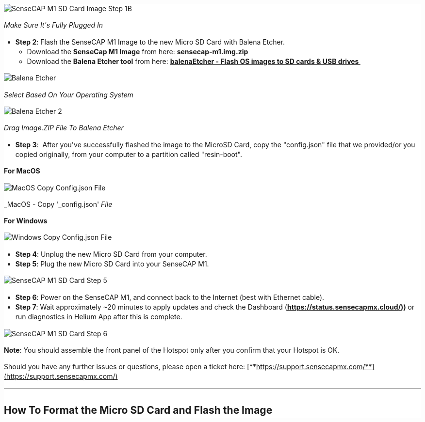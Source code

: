 ![SenseCAP M1 SD Card Image Step 1B](https://www.sensecapmx.com/wp-content/uploads/2022/07/sd-card-2.png)

_Make Sure It's Fully Plugged In_

*   **Step 2**: Flash the SenseCAP M1 Image to the new Micro SD Card with Balena Etcher.
    *   Download the **SenseCap M1 Image** from here: [**sensecap-m1.img.zip**](https://drive.google.com/file/d/1fZf09U2_jQOpsSKPWc8TAZ_Jl82X9tzx/view?usp=sharing)
    *   Download the **Balena Etcher tool** from here: [**balenaEtcher - Flash OS images to SD cards & USB drives ​**](https://www.balena.io/etcher/)

![Balena Etcher](https://www.sensecapmx.com/wp-content/uploads/2022/07/balena.png)

_Select Based On Your Operating System_

![Balena Etcher 2](https://www.sensecapmx.com/wp-content/uploads/2022/07/balena-2.png)

_Drag Image.ZIP File To Balena Etcher_

*   **Step 3**:  After you've successfully flashed the image to the MicroSD Card, copy the "config.json" file that we provided/or you copied originally, from your computer to a partition called "resin-boot".

**For MacOS**

![MacOS Copy Config.json File](https://www.sensecapmx.com/wp-content/uploads/2022/07/macos-1.png)

_MacOS - Copy '_config.json' _File_

**For Windows**

![Windows Copy Config.json File](https://www.sensecapmx.com/wp-content/uploads/2022/07/windows-1.png)

*   **Step 4**: Unplug the new Micro SD Card from your computer.
*   **Step 5**: Plug the new Micro SD Card into your SenseCAP M1.

![SenseCAP M1 SD Card Step 5](https://www.sensecapmx.com/wp-content/uploads/2022/07/sd-card-5.png)

*   **Step 6**: Power on the SenseCAP M1, and connect back to the Internet (best with Ethernet cable).
*   **Step 7**: Wait approximately ~20 minutes to apply updates and check the Dashboard (**[https://status.sensecapmx.cloud/)](https://status.sensecapmx.cloud/))** or run diagnostics in Helium App after this is complete.

![SenseCAP M1 SD Card Step 6](https://www.sensecapmx.com/wp-content/uploads/2022/07/diagnostics-1.png)

**Note**: You should assemble the front panel of the Hotspot only after you confirm that your Hotspot is OK.

Should you have any further issues or questions, please open a ticket here: [**https://support.sensecapmx.com/**](https://support.sensecapmx.com/)

* * *

**How To Format the Micro SD Card and Flash the Image**
-------------------------------------------------------
